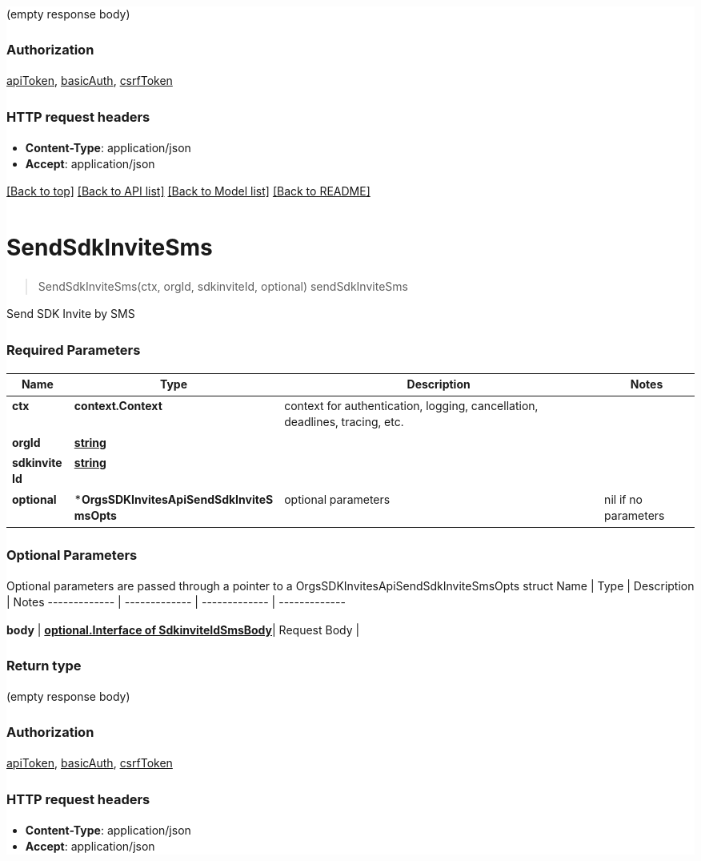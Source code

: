  (empty response body)

### Authorization

[apiToken](../README.md#apiToken), [basicAuth](../README.md#basicAuth), [csrfToken](../README.md#csrfToken)

### HTTP request headers

 - **Content-Type**: application/json
 - **Accept**: application/json

[[Back to top]](#) [[Back to API list]](../README.md#documentation-for-api-endpoints) [[Back to Model list]](../README.md#documentation-for-models) [[Back to README]](../README.md)

# **SendSdkInviteSms**
> SendSdkInviteSms(ctx, orgId, sdkinviteId, optional)
sendSdkInviteSms

Send SDK Invite by SMS

### Required Parameters

Name | Type | Description  | Notes
------------- | ------------- | ------------- | -------------
 **ctx** | **context.Context** | context for authentication, logging, cancellation, deadlines, tracing, etc.
  **orgId** | [**string**](.md)|  | 
  **sdkinviteId** | [**string**](.md)|  | 
 **optional** | ***OrgsSDKInvitesApiSendSdkInviteSmsOpts** | optional parameters | nil if no parameters

### Optional Parameters
Optional parameters are passed through a pointer to a OrgsSDKInvitesApiSendSdkInviteSmsOpts struct
Name | Type | Description  | Notes
------------- | ------------- | ------------- | -------------


 **body** | [**optional.Interface of SdkinviteIdSmsBody**](SdkinviteIdSmsBody.md)| Request Body | 

### Return type

 (empty response body)

### Authorization

[apiToken](../README.md#apiToken), [basicAuth](../README.md#basicAuth), [csrfToken](../README.md#csrfToken)

### HTTP request headers

 - **Content-Type**: application/json
 - **Accept**: application/json
